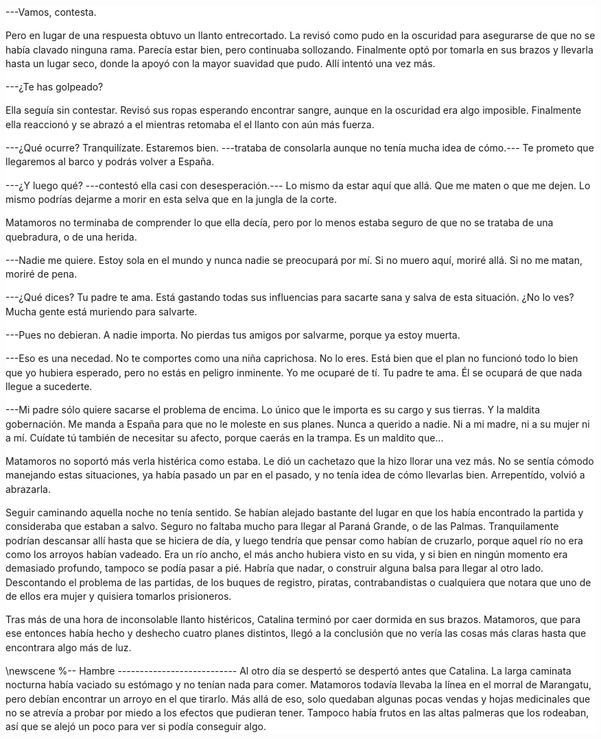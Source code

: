 ---Vamos, contesta.

Pero en lugar de una respuesta obtuvo un llanto entrecortado. La revisó como pudo en la oscuridad para asegurarse de que no se había clavado ninguna rama. Parecía estar bien, pero continuaba sollozando. Finalmente optó por tomarla en sus brazos y llevarla hasta un lugar seco, donde la apoyó con la mayor suavidad que pudo. Allí intentó una vez más.

---¿Te has golpeado?

Ella seguía sin contestar. Revisó sus ropas esperando encontrar sangre, aunque en la oscuridad era algo imposible. Finalmente ella reaccionó y se abrazó a el mientras retomaba el el llanto con aún más fuerza.

---¿Qué ocurre? Tranquilízate. Estaremos bien. ---trataba de consolarla aunque no tenía mucha idea de cómo.--- Te prometo que llegaremos al barco y podrás volver a España.

---¿Y luego qué? ---contestó ella casi con desesperación.--- Lo mismo da estar aquí que allá. Que me maten o que me dejen. Lo mismo podrías dejarme a morir en esta selva que en la jungla de la corte. 

Matamoros no terminaba de comprender lo que ella decía, pero por lo menos estaba seguro de que no se trataba de una quebradura, o de una herida. 

---Nadie me quiere. Estoy sola en el mundo y nunca nadie se preocupará por mí. Si no muero aquí, moriré allá. Si no me matan, moriré de pena. 

---¿Qué dices? Tu padre te ama. Está gastando todas sus influencias para sacarte sana y salva de esta situación. ¿No lo ves? Mucha gente está muriendo para salvarte.

---Pues no debieran. A nadie importa. No pierdas tus amigos por salvarme, porque ya estoy muerta.

---Eso es una necedad. No te comportes como una niña caprichosa. No lo eres. Está bien que el plan no funcionó todo lo bien que yo hubiera esperado, pero no estás en peligro inminente. Yo me ocuparé de tí. Tu padre te ama. Él se ocupará de que nada llegue a sucederte.

---Mi padre sólo quiere sacarse el problema de encima. Lo único que le importa es su cargo y sus tierras. Y la maldita gobernación. Me manda a España para que no le moleste en sus planes. Nunca a querido a nadie. Ni a mi madre, ni a su mujer ni a mí. Cuídate tú también de necesitar su afecto, porque caerás en la trampa. Es un maldito que...

Matamoros no soportó más verla histérica como estaba. Le dió un cachetazo que la hizo llorar una vez más. No se sentía cómodo manejando estas situaciones, ya había pasado un par en el pasado, y no tenía idea de cómo llevarlas bien. Arrepentído, volvió a abrazarla.

Seguir caminando aquella noche no tenía sentido. Se habían alejado bastante del lugar en que los había encontrado la partida y consideraba que estaban a salvo. Seguro no faltaba mucho para llegar al Paraná Grande, o de las Palmas. Tranquilamente podrían descansar allí hasta que se hiciera de día, y luego tendría que pensar como habían de cruzarlo, porque aquel río no era como los arroyos habían vadeado. Era un río ancho, el más ancho hubiera visto en su vida, y si bien en ningún momento era demasiado profundo, tampoco se podía pasar a pié. Habría que nadar, o construir alguna balsa para llegar al otro lado. Descontando el problema de las partidas, de los buques de registro, piratas, contrabandistas o cualquiera que notara que uno de de ellos era mujer y quisiera tomarlos prisioneros. 

Tras más de una hora de inconsolable llanto histéricos, Catalina terminó por caer dormida en sus brazos. Matamoros, que para ese entonces había hecho y deshecho cuatro planes distintos, llegó a la conclusión que no vería las cosas más claras hasta que encontrara algo más de luz.

\newscene
%-- Hambre ---------------------------
Al otro día se despertó se despertó antes que Catalina. La larga caminata nocturna había vaciado su estómago y no tenían nada para comer. Matamoros todavía llevaba la línea en el morral de Marangatu, pero debían encontrar un arroyo en el que tirarlo. Más allá de eso, solo quedaban algunas pocas vendas y hojas medicinales que no se atrevía a probar por miedo a los efectos que pudieran tener. Tampoco había frutos en las altas palmeras que los rodeaban, así que se alejó un poco para ver si podía conseguir algo. 
